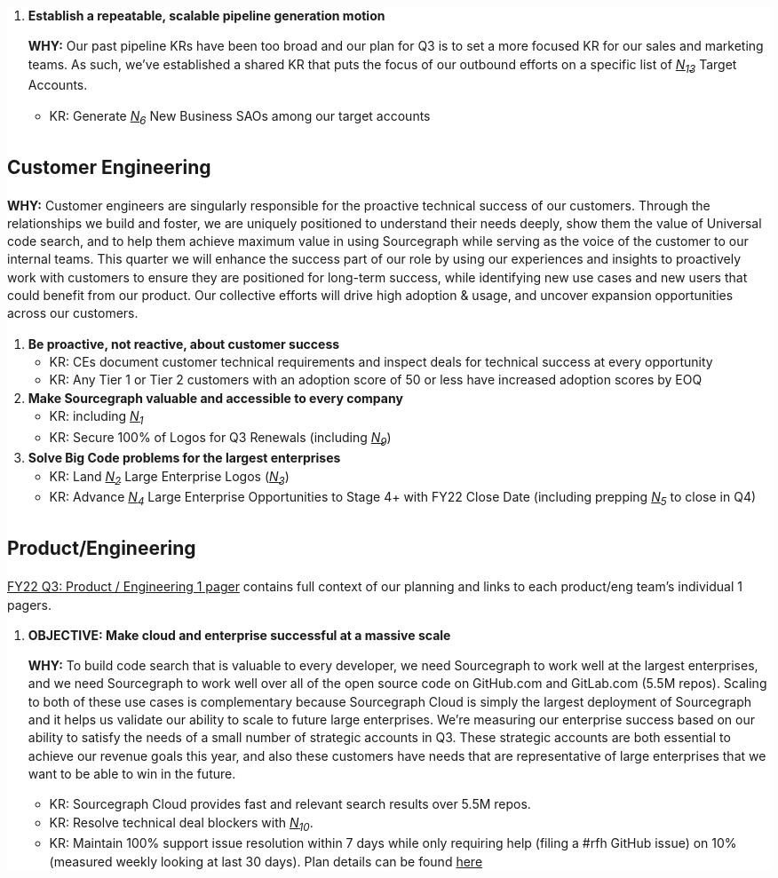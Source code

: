 1. **Establish a repeatable, scalable pipeline generation motion**

   **WHY:** Our past pipeline KRs have been too broad and our plan for Q3 is to set a more focused KR for our sales and marketing teams. As such, we’ve established a shared KR that puts the focus of our outbound efforts on a specific list of [_N<sub>13</sub>_][n13] Target Accounts.

   - KR: Generate [_N<sub>6</sub>_][n6] New Business SAOs among our target accounts

## Customer Engineering

**WHY:** Customer engineers are singularly responsible for the proactive technical success of our customers. Through the relationships we build and foster, we are uniquely positioned to understand their needs deeply, show them the value of Universal code search, and to help them achieve maximum value in using Sourcegraph while serving as the voice of the customer to our internal teams. This quarter we will enhance the success part of our role by using our experiences and insights to proactively work with customers to ensure they are positioned for long-term success, while identifying new use cases and new users that could benefit from our product. Our collective efforts will drive high adoption & usage, and uncover expansion opportunities across our customers.

1. **Be proactive, not reactive, about customer success**
   - KR: CEs document customer technical requirements and inspect deals for technical success at every opportunity
   - KR: Any Tier 1 or Tier 2 customers with an adoption score of 50 or less have increased adoption scores by EOQ
1. **Make Sourcegraph valuable and accessible to every company**
   - KR: including [_N<sub>1</sub>_][n1]
   - KR: Secure 100% of Logos for Q3 Renewals (including [_N<sub>9</sub>_][n9])
1. **Solve Big Code problems for the largest enterprises**
   - KR: Land [_N<sub>2</sub>_][n2] Large Enterprise Logos ([_N<sub>3</sub>_][n3])
   - KR: Advance [_N<sub>4</sub>_][n4] Large Enterprise Opportunities to Stage 4+ with FY22 Close Date (including prepping [_N<sub>5</sub>_][n5] to close in Q4)

## Product/Engineering

[FY22 Q3: Product / Engineering 1 pager](https://docs.google.com/document/d/1iX7ytN8FztLXjl830XtNlI0KxfxFYFSOUUjtgSnmOPA/edit#) contains full context of our planning and links to each product/eng team’s individual 1 pagers.

1. **OBJECTIVE: Make cloud and enterprise successful at a massive scale**

   **WHY:** To build code search that is valuable to every developer, we need Sourcegraph to work well at the largest enterprises, and we need Sourcegraph to work well over all of the open source code on GitHub.com and GitLab.com (5.5M repos). Scaling to both of these use cases is complementary because Sourcegraph Cloud is simply the largest deployment of Sourcegraph and it helps us validate our ability to scale to future large enterprises. We’re measuring our enterprise success based on our ability to satisfy the needs of a small number of strategic accounts in Q3. These strategic accounts are both essential to achieve our revenue goals this year, and also these customers have needs that are representative of large enterprises that we want to be able to win in the future.

   - KR: Sourcegraph Cloud provides fast and relevant search results over 5.5M repos.
   - KR: Resolve technical deal blockers with [_N<sub>10</sub>_][n10].
   - KR: Maintain 100% support issue resolution within 7 days while only requiring help (filing a #rfh GitHub issue) on 10% (measured weekly looking at last 30 days). Plan details can be found [here](../../departments/ce-support/support/strategy-goals/FY22Q3-OKR-Plan.md)


[n0]: https://docs.google.com/document/d/1CTU1f1miFDhzdQOGMicK243dokePzVGiXR5TEynLyc8/edit#bookmark=id.jn5pj7wn62uo
[n1]: https://docs.google.com/document/d/1CTU1f1miFDhzdQOGMicK243dokePzVGiXR5TEynLyc8/edit#bookmark=id.v0yxg7tx4azm
[n2]: https://docs.google.com/document/d/1CTU1f1miFDhzdQOGMicK243dokePzVGiXR5TEynLyc8/edit#bookmark=id.9iiiaqxg8w39
[n3]: https://docs.google.com/document/d/1CTU1f1miFDhzdQOGMicK243dokePzVGiXR5TEynLyc8/edit#bookmark=id.x2ucfd5ydsae
[n4]: https://docs.google.com/document/d/1CTU1f1miFDhzdQOGMicK243dokePzVGiXR5TEynLyc8/edit#bookmark=id.8xppeyduh6gc
[n5]: https://docs.google.com/document/d/1CTU1f1miFDhzdQOGMicK243dokePzVGiXR5TEynLyc8/edit#bookmark=id.yb2e2igoomai
[n6]: https://docs.google.com/document/d/1CTU1f1miFDhzdQOGMicK243dokePzVGiXR5TEynLyc8/edit#bookmark=id.xa4tn2c06ziu
[n7]: https://docs.google.com/document/d/1CTU1f1miFDhzdQOGMicK243dokePzVGiXR5TEynLyc8/edit#bookmark=id.g9frmq1zjd65
[n8]: https://docs.google.com/document/d/1CTU1f1miFDhzdQOGMicK243dokePzVGiXR5TEynLyc8/edit#bookmark=id.a4grq54jmpue
[n9]: https://docs.google.com/document/d/1CTU1f1miFDhzdQOGMicK243dokePzVGiXR5TEynLyc8/edit#bookmark=id.tsbnps5lhdn
[n10]: https://docs.google.com/document/d/1CTU1f1miFDhzdQOGMicK243dokePzVGiXR5TEynLyc8/edit#bookmark=id.d5499jkcpaaj
[n11]: https://docs.google.com/document/d/1CTU1f1miFDhzdQOGMicK243dokePzVGiXR5TEynLyc8/edit#bookmark=id.3pbrncd6pce5
[n12]: https://docs.google.com/document/d/1CTU1f1miFDhzdQOGMicK243dokePzVGiXR5TEynLyc8/edit#bookmark=id.wim2tdulir5i
[n13]: https://docs.google.com/document/d/1CTU1f1miFDhzdQOGMicK243dokePzVGiXR5TEynLyc8/edit#bookmark=id.x4d7eexmcwyk
[n14]: https://docs.google.com/document/d/1CTU1f1miFDhzdQOGMicK243dokePzVGiXR5TEynLyc8/edit#bookmark=id.o96nz0b92f52